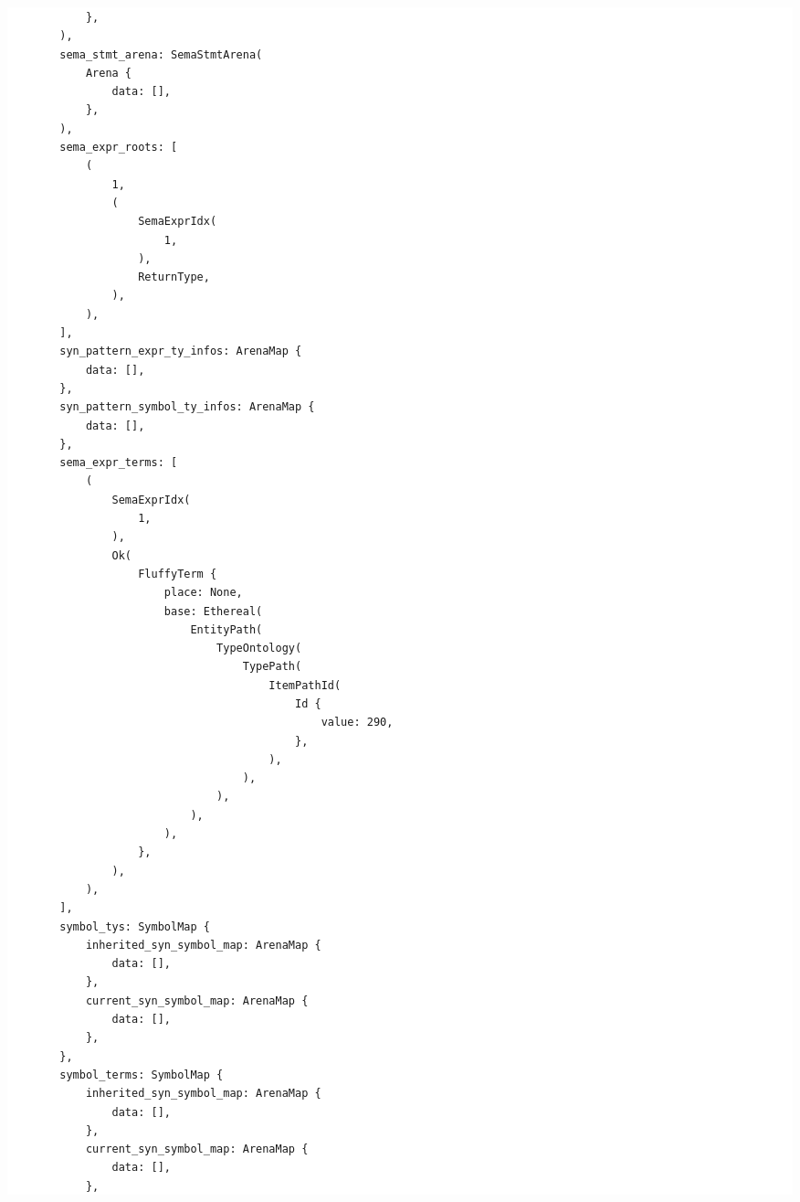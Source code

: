                 },
            ),
            sema_stmt_arena: SemaStmtArena(
                Arena {
                    data: [],
                },
            ),
            sema_expr_roots: [
                (
                    1,
                    (
                        SemaExprIdx(
                            1,
                        ),
                        ReturnType,
                    ),
                ),
            ],
            syn_pattern_expr_ty_infos: ArenaMap {
                data: [],
            },
            syn_pattern_symbol_ty_infos: ArenaMap {
                data: [],
            },
            sema_expr_terms: [
                (
                    SemaExprIdx(
                        1,
                    ),
                    Ok(
                        FluffyTerm {
                            place: None,
                            base: Ethereal(
                                EntityPath(
                                    TypeOntology(
                                        TypePath(
                                            ItemPathId(
                                                Id {
                                                    value: 290,
                                                },
                                            ),
                                        ),
                                    ),
                                ),
                            ),
                        },
                    ),
                ),
            ],
            symbol_tys: SymbolMap {
                inherited_syn_symbol_map: ArenaMap {
                    data: [],
                },
                current_syn_symbol_map: ArenaMap {
                    data: [],
                },
            },
            symbol_terms: SymbolMap {
                inherited_syn_symbol_map: ArenaMap {
                    data: [],
                },
                current_syn_symbol_map: ArenaMap {
                    data: [],
                },